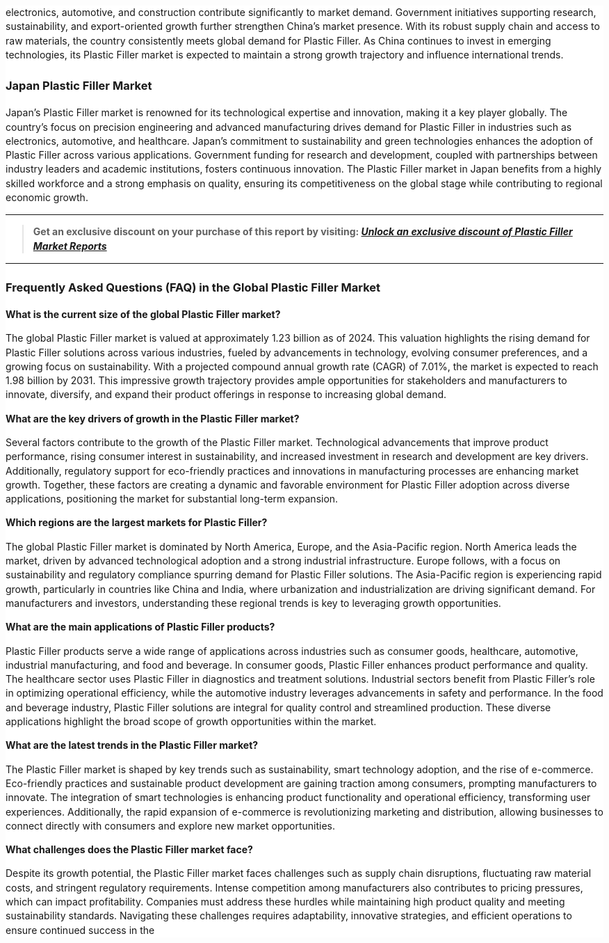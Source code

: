 electronics, automotive, and construction contribute significantly to market demand. Government initiatives supporting research, sustainability, and export-oriented growth further strengthen China&rsquo;s market presence. With its robust supply chain and access to raw materials, the country consistently meets global demand for Plastic Filler. As China continues to invest in emerging technologies, its Plastic Filler market is expected to maintain a strong growth trajectory and influence international trends.</p><h3>Japan Plastic Filler Market</h3><p>Japan&rsquo;s Plastic Filler market is renowned for its technological expertise and innovation, making it a key player globally. The country&rsquo;s focus on precision engineering and advanced manufacturing drives demand for Plastic Filler in industries such as electronics, automotive, and healthcare. Japan&rsquo;s commitment to sustainability and green technologies enhances the adoption of Plastic Filler across various applications. Government funding for research and development, coupled with partnerships between industry leaders and academic institutions, fosters continuous innovation. The Plastic Filler market in Japan benefits from a highly skilled workforce and a strong emphasis on quality, ensuring its competitiveness on the global stage while contributing to regional economic growth.</p><hr /><blockquote><p><strong>Get an exclusive discount on your purchase of this report by visiting: <em><a href="://marketresearchpulse.com/ask-for-discount/33835?utm_source=Github&amp;utm_medium=029">Unlock an exclusive discount of Plastic Filler Market Reports</a></em>&nbsp;</strong></p></blockquote><hr /><h3>Frequently Asked Questions (FAQ) in the Global Plastic Filler Market</h3><p><strong>What is the current size of the global Plastic Filler market?</strong></p><p>The global Plastic Filler market is valued at approximately 1.23 billion as of 2024. This valuation highlights the rising demand for Plastic Filler solutions across various industries, fueled by advancements in technology, evolving consumer preferences, and a growing focus on sustainability. With a projected compound annual growth rate (CAGR) of 7.01%, the market is expected to reach 1.98 billion by 2031. This impressive growth trajectory provides ample opportunities for stakeholders and manufacturers to innovate, diversify, and expand their product offerings in response to increasing global demand.</p><p><strong>What are the key drivers of growth in the Plastic Filler market?</strong></p><p>Several factors contribute to the growth of the Plastic Filler market. Technological advancements that improve product performance, rising consumer interest in sustainability, and increased investment in research and development are key drivers. Additionally, regulatory support for eco-friendly practices and innovations in manufacturing processes are enhancing market growth. Together, these factors are creating a dynamic and favorable environment for Plastic Filler adoption across diverse applications, positioning the market for substantial long-term expansion.</p><p><strong>Which regions are the largest markets for Plastic Filler?</strong></p><p>The global Plastic Filler market is dominated by North America, Europe, and the Asia-Pacific region. North America leads the market, driven by advanced technological adoption and a strong industrial infrastructure. Europe follows, with a focus on sustainability and regulatory compliance spurring demand for Plastic Filler solutions. The Asia-Pacific region is experiencing rapid growth, particularly in countries like China and India, where urbanization and industrialization are driving significant demand. For manufacturers and investors, understanding these regional trends is key to leveraging growth opportunities.</p><p><strong>What are the main applications of Plastic Filler products?</strong></p><p>Plastic Filler products serve a wide range of applications across industries such as consumer goods, healthcare, automotive, industrial manufacturing, and food and beverage. In consumer goods, Plastic Filler enhances product performance and quality. The healthcare sector uses Plastic Filler in diagnostics and treatment solutions. Industrial sectors benefit from Plastic Filler&rsquo;s role in optimizing operational efficiency, while the automotive industry leverages advancements in safety and performance. In the food and beverage industry, Plastic Filler solutions are integral for quality control and streamlined production. These diverse applications highlight the broad scope of growth opportunities within the market.</p><p><strong>What are the latest trends in the Plastic Filler market?</strong></p><p>The Plastic Filler market is shaped by key trends such as sustainability, smart technology adoption, and the rise of e-commerce. Eco-friendly practices and sustainable product development are gaining traction among consumers, prompting manufacturers to innovate. The integration of smart technologies is enhancing product functionality and operational efficiency, transforming user experiences. Additionally, the rapid expansion of e-commerce is revolutionizing marketing and distribution, allowing businesses to connect directly with consumers and explore new market opportunities.</p><p><strong>What challenges does the Plastic Filler market face?</strong></p><p>Despite its growth potential, the Plastic Filler market faces challenges such as supply chain disruptions, fluctuating raw material costs, and stringent regulatory requirements. Intense competition among manufacturers also contributes to pricing pressures, which can impact profitability. Companies must address these hurdles while maintaining high product quality and meeting sustainability standards. Navigating these challenges requires adaptability, innovative strategies, and efficient operations to ensure continued success in the